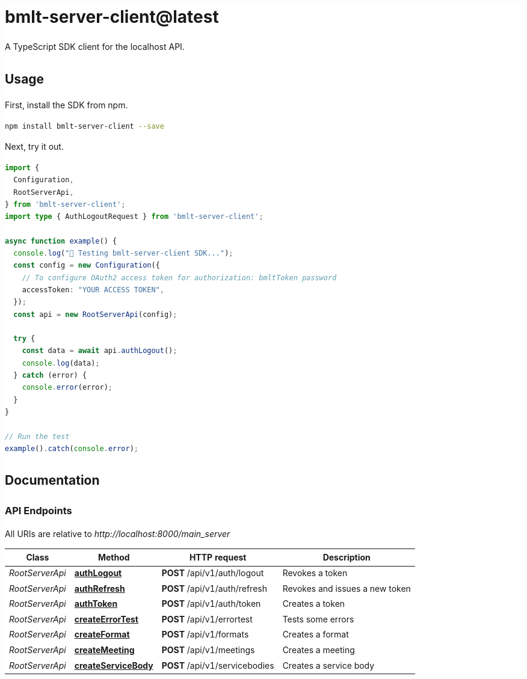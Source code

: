 # bmlt-server-client@latest

A TypeScript SDK client for the localhost API.

## Usage

First, install the SDK from npm.

```bash
npm install bmlt-server-client --save
```

Next, try it out.


```ts
import {
  Configuration,
  RootServerApi,
} from 'bmlt-server-client';
import type { AuthLogoutRequest } from 'bmlt-server-client';

async function example() {
  console.log("🚀 Testing bmlt-server-client SDK...");
  const config = new Configuration({ 
    // To configure OAuth2 access token for authorization: bmltToken password
    accessToken: "YOUR ACCESS TOKEN",
  });
  const api = new RootServerApi(config);

  try {
    const data = await api.authLogout();
    console.log(data);
  } catch (error) {
    console.error(error);
  }
}

// Run the test
example().catch(console.error);
```


## Documentation

### API Endpoints

All URIs are relative to *http://localhost:8000/main_server*

| Class | Method | HTTP request | Description
| ----- | ------ | ------------ | -------------
*RootServerApi* | [**authLogout**](docs/RootServerApi.md#authlogout) | **POST** /api/v1/auth/logout | Revokes a token
*RootServerApi* | [**authRefresh**](docs/RootServerApi.md#authrefresh) | **POST** /api/v1/auth/refresh | Revokes and issues a new token
*RootServerApi* | [**authToken**](docs/RootServerApi.md#authtoken) | **POST** /api/v1/auth/token | Creates a token
*RootServerApi* | [**createErrorTest**](docs/RootServerApi.md#createerrortest) | **POST** /api/v1/errortest | Tests some errors
*RootServerApi* | [**createFormat**](docs/RootServerApi.md#createformat) | **POST** /api/v1/formats | Creates a format
*RootServerApi* | [**createMeeting**](docs/RootServerApi.md#createmeeting) | **POST** /api/v1/meetings | Creates a meeting
*RootServerApi* | [**createServiceBody**](docs/RootServerApi.md#createservicebody) | **POST** /api/v1/servicebodies | Creates a service body